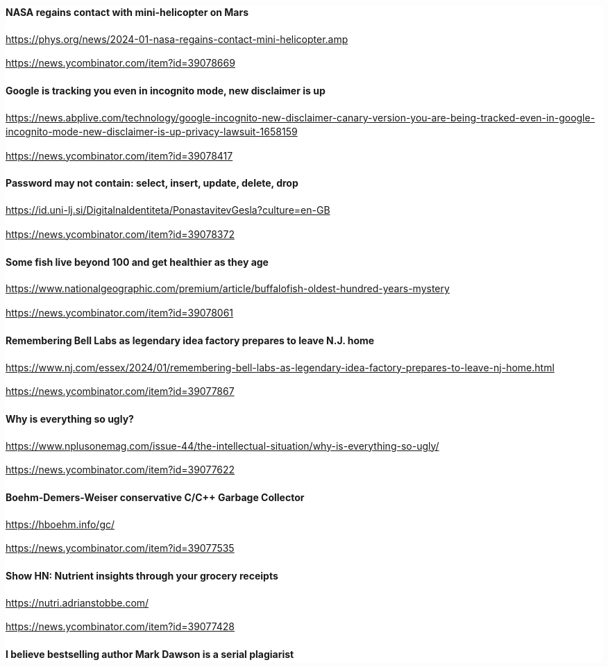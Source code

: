 #### NASA regains contact with mini-helicopter on Mars

https://phys.org/news/2024-01-nasa-regains-contact-mini-helicopter.amp

https://news.ycombinator.com/item?id=39078669

#### Google is tracking you even in incognito mode, new disclaimer is up

https://news.abplive.com/technology/google-incognito-new-disclaimer-canary-version-you-are-being-tracked-even-in-google-incognito-mode-new-disclaimer-is-up-privacy-lawsuit-1658159

https://news.ycombinator.com/item?id=39078417

#### Password may not contain: select, insert, update, delete, drop

https://id.uni-lj.si/DigitalnaIdentiteta/PonastavitevGesla?culture=en-GB

https://news.ycombinator.com/item?id=39078372

#### Some fish live beyond 100 and get healthier as they age

https://www.nationalgeographic.com/premium/article/buffalofish-oldest-hundred-years-mystery

https://news.ycombinator.com/item?id=39078061

#### Remembering Bell Labs as legendary idea factory prepares to leave N.J. home

https://www.nj.com/essex/2024/01/remembering-bell-labs-as-legendary-idea-factory-prepares-to-leave-nj-home.html

https://news.ycombinator.com/item?id=39077867

#### Why is everything so ugly?

https://www.nplusonemag.com/issue-44/the-intellectual-situation/why-is-everything-so-ugly/

https://news.ycombinator.com/item?id=39077622

#### Boehm-Demers-Weiser conservative C/C++ Garbage Collector

https://hboehm.info/gc/

https://news.ycombinator.com/item?id=39077535

#### Show HN: Nutrient insights through your grocery receipts

https://nutri.adrianstobbe.com/

https://news.ycombinator.com/item?id=39077428

#### I believe bestselling author Mark Dawson is a serial plagiarist
